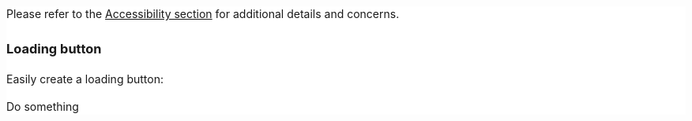 Please refer to the [Accessibility section](#accessibility) for additional details and concerns.

### Loading button

Easily create a loading button:

<HighlightCard>
  <BOverlay
    :show="loadingBuzy"
    rounded
    opacity="0.6"
    spinner-small
    spinner-variant="primary"
    class="d-inline-block"
    @hidden="onBuzyHidden"
  >
    <BButton
      ref="buzyButton"
      :disabled="loadingBuzy"
      variant="primary"
      @click="setBuzyClick"
    >
      Do something
    </BButton>
  </BOverlay>
  <template #html>

```vue
<template>
  <BOverlay
    :show="loadingBuzy"
    rounded
    opacity="0.6"
    spinner-small
    spinner-variant="primary"
    class="d-inline-block"
    @hidden="onBuzyHidden"
  >
    <BButton ref="buzyButton" :disabled="loadingBuzy" variant="primary" @click="setBuzyClick">
      Do something
    </BButton>
  </BOverlay>
</template>

<script setup lang="ts">
let timeout = null

const loadingBuzy = ref(false)
const buzyButton = ref<HTMLElement | null>(null)

const clearTimer = () => {
  if (timeout) {
    clearTimeout(timeout)
    timeout = null
  }
}
const setTimer = (callback) => {
  clearTimer()
  timeout = setTimeout(() => {
    clearTimer()
    callback()
  }, 5000)
}
const setBuzyClick = () => {
  loadingBuzy.value = true
```